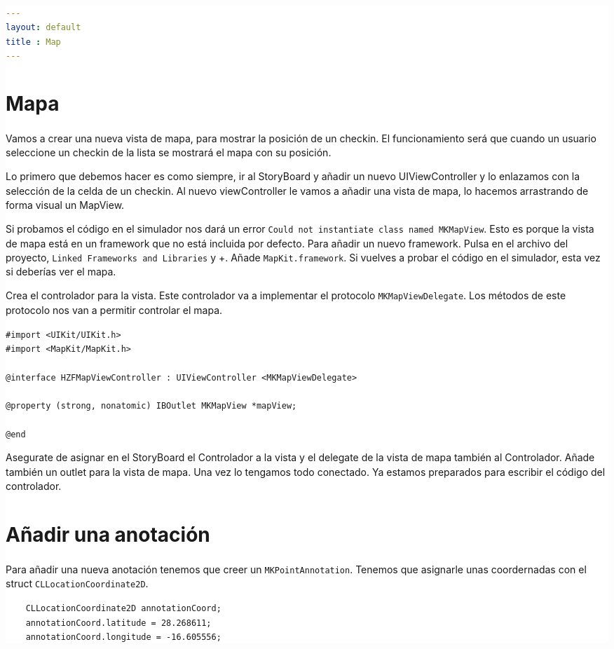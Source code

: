 ```yaml
---
layout: default
title : Map
---
```


# Mapa

Vamos a crear una nueva vista de mapa, para mostrar la posición de un checkin.
El funcionamiento será que cuando un usuario seleccione un checkin de la lista
se mostrará el mapa con su posición.

Lo primero que debemos hacer es como siempre, ir al StoryBoard y añadir
un nuevo UIViewController y lo enlazamos con la selección de la celda
de un checkin. Al nuevo viewController le vamos a añadir una vista de
mapa, lo hacemos arrastrando de forma visual un MapView.

Si probamos el código en el simulador nos dará un error
`Could not instantiate class named MKMapView`. Esto es porque la vista
de mapa está en un framework que no está incluida por defecto. Para añadir
un nuevo framework. Pulsa en el archivo del proyecto, `Linked Frameworks and
Libraries` y +. Añade `MapKit.framework`. Si vuelves a probar el código en el simulador,
esta vez si deberías ver el mapa.

Crea el controlador para la vista. Este controlador va a implementar el protocolo `MKMapViewDelegate`.
Los métodos de este protocolo nos van a permitir controlar el mapa.

    #import <UIKit/UIKit.h>
    #import <MapKit/MapKit.h>

    @interface HZFMapViewController : UIViewController <MKMapViewDelegate>

    @property (strong, nonatomic) IBOutlet MKMapView *mapView;

    @end

Asegurate de asignar en el StoryBoard el Controlador a la vista y el delegate de la vista de mapa también
al Controlador. Añade también un outlet para la vista de mapa. Una vez lo tengamos todo conectado. Ya estamos
preparados para escribir el código del controlador.

# Añadir una anotación

Para añadir una nueva anotación tenemos que creer un `MKPointAnnotation`. Tenemos que asignarle unas
coordernadas con el struct `CLLocationCoordinate2D`.

        CLLocationCoordinate2D annotationCoord;
        annotationCoord.latitude = 28.268611;
        annotationCoord.longitude = -16.605556;
